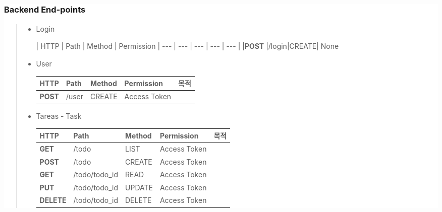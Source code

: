 ### Backend End-points

> - Login
> 
>   |  HTTP |  Path |  Method |  Permission 
>   | --- | --- | --- | --- | --- |
>   |**POST** |/login|CREATE| None 
> 
> - User
> 
>   |  HTTP |  Path |  Method |  Permission |  목적 |
>   | --- | --- | --- | --- | --- |
>   |**POST** |/user|CREATE| Access Token
> 
> - Tareas - Task
> 
>   |  HTTP |  Path |  Method |  Permission |  목적 |
>   | --- | --- | --- | --- | --- |
>   |**GET** |/todo|LIST| Access Token 
>   |**POST** |/todo|CREATE| Access Token
>   |**GET** |/todo/todo_id|READ| Access Token
>   |**PUT** |/todo/todo_id|UPDATE| Access Token
>   |**DELETE** |/todo/todo_id|DELETE| Access Token 
> 